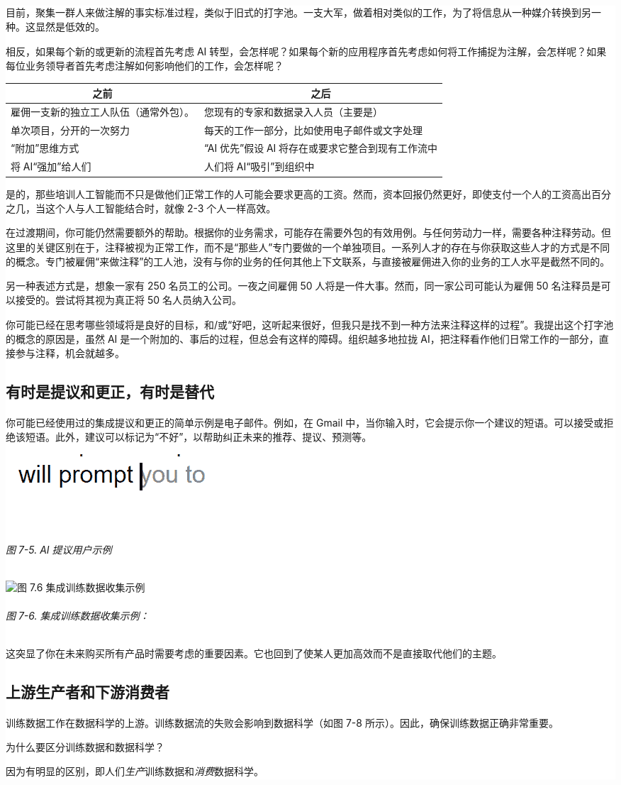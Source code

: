 目前，聚集一群人来做注解的事实标准过程，类似于旧式的打字池。一支大军，做着相对类似的工作，为了将信息从一种媒介转换到另一种。这显然是低效的。

相反，如果每个新的或更新的流程首先考虑 AI 转型，会怎样呢？如果每个新的应用程序首先考虑如何将工作捕捉为注解，会怎样呢？如果每位业务领导者首先考虑注解如何影响他们的工作，会怎样呢？

| 之前 | 之后 |
| --- | --- |
| 雇佣一支新的独立工人队伍（通常外包）。 | 您现有的专家和数据录入人员（主要是） |
| 单次项目，分开的一次努力 | 每天的工作一部分，比如使用电子邮件或文字处理 |
| “附加”思维方式 | “AI 优先”假设 AI 将存在或要求它整合到现有工作流中 |
| 将 AI“强加”给人们 | 人们将 AI“吸引”到组织中 |

是的，那些培训人工智能而不只是做他们正常工作的人可能会要求更高的工资。然而，资本回报仍然更好，即使支付一个人的工资高出百分之几，当这个人与人工智能结合时，就像 2-3 个人一样高效。

在过渡期间，你可能仍然需要额外的帮助。根据你的业务需求，可能存在需要外包的有效用例。与任何劳动力一样，需要各种注释劳动。但这里的关键区别在于，注释被视为正常工作，而不是“那些人”专门要做的一个单独项目。一系列人才的存在与你获取这些人才的方式是不同的概念。专门被雇佣“来做注释”的工人池，没有与你的业务的任何其他上下文联系，与直接被雇佣进入你的业务的工人水平是截然不同的。

另一种表述方式是，想象一家有 250 名员工的公司。一夜之间雇佣 50 人将是一件大事。然而，同一家公司可能认为雇佣 50 名注释员是可以接受的。尝试将其视为真正将 50 名人员纳入公司。

你可能已经在思考哪些领域将是良好的目标，和/或“好吧，这听起来很好，但我只是找不到一种方法来注释这样的过程”。我提出这个打字池的概念的原因是，虽然 AI 是一个附加的、事后的过程，但总会有这样的障碍。组织越多地拉拢 AI，把注释看作他们日常工作的一部分，直接参与注释，机会就越多。

## 有时是提议和更正，有时是替代

你可能已经使用过的集成提议和更正的简单示例是电子邮件。例如，在 Gmail 中，当你输入时，它会提示你一个建议的短语。可以接受或拒绝该短语。此外，建议可以标记为“不好”，以帮助纠正未来的推荐、提议、预测等。

![图 7.5 AI 提议用户示例](img/ai_transformation_683137_05.png)

###### 图 7-5\. AI 提议用户示例

![图 7.6 集成训练数据收集示例](img/ai_transformation_683137_06.png)

###### 图 7-6\. 集成训练数据收集示例：

这突显了你在未来购买所有产品时需要考虑的重要因素。它也回到了使某人更加高效而不是直接取代他们的主题。

## 上游生产者和下游消费者

训练数据工作在数据科学的上游。训练数据流的失败会影响到数据科学（如图 7-8 所示）。因此，确保训练数据正确非常重要。

为什么要区分训练数据和数据科学？

因为有明显的区别，即人们*生产*训练数据和*消费*数据科学。
